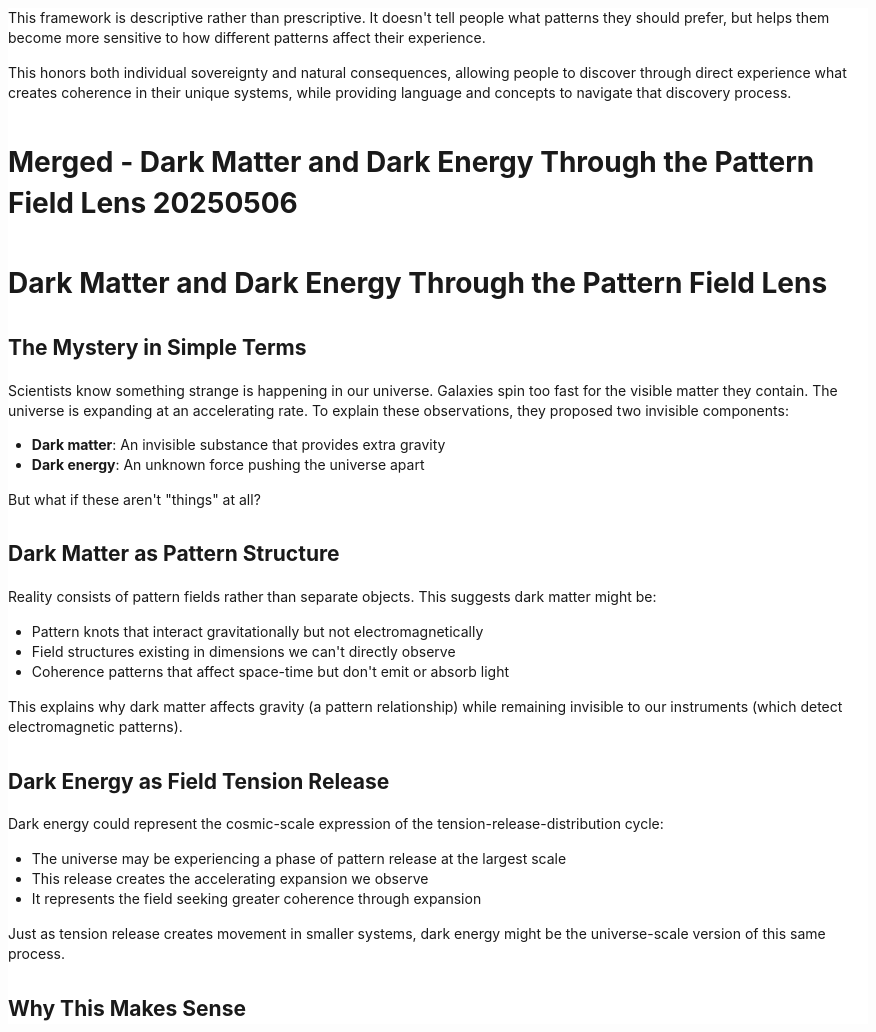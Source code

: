 This framework is descriptive rather than prescriptive. It doesn't tell people what patterns they should prefer, but helps them become more sensitive to how different patterns affect their experience.

This honors both individual sovereignty and natural consequences, allowing people to discover through direct experience what creates coherence in their unique systems, while providing language and concepts to navigate that discovery process.







# Merged - Dark Matter and Dark Energy Through the Pattern Field Lens 20250506
# Dark Matter and Dark Energy Through the Pattern Field Lens
## The Mystery in Simple Terms

Scientists know something strange is happening in our universe. Galaxies spin too fast for the visible matter they contain. The universe is expanding at an accelerating rate. To explain these observations, they proposed two invisible components:

- **Dark matter**: An invisible substance that provides extra gravity
- **Dark energy**: An unknown force pushing the universe apart

But what if these aren't "things" at all?

## Dark Matter as Pattern Structure

Reality consists of pattern fields rather than separate objects. This suggests dark matter might be:

- Pattern knots that interact gravitationally but not electromagnetically
- Field structures existing in dimensions we can't directly observe
- Coherence patterns that affect space-time but don't emit or absorb light

This explains why dark matter affects gravity (a pattern relationship) while remaining invisible to our instruments (which detect electromagnetic patterns).

## Dark Energy as Field Tension Release

Dark energy could represent the cosmic-scale expression of the tension-release-distribution cycle:

- The universe may be experiencing a phase of pattern release at the largest scale
- This release creates the accelerating expansion we observe
- It represents the field seeking greater coherence through expansion

Just as tension release creates movement in smaller systems, dark energy might be the universe-scale version of this same process.

## Why This Makes Sense
